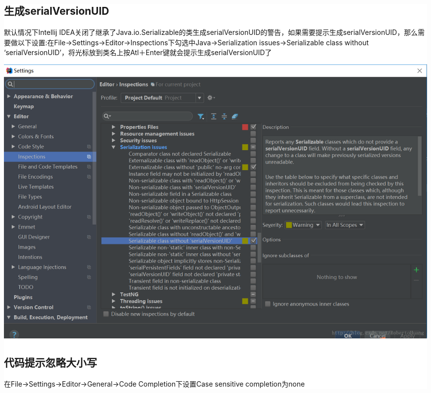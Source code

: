 ## 生成serialVersionUID

默认情况下Intellij IDEA关闭了继承了Java.io.Serializable的类生成serialVersionUID的警告，如果需要提示生成serialVersionUID，那么需要做以下设置:在File->Settings->Editor->Inspections下勾选中Java->Serialization issues->Serializable class without ‘serialVersionUID’，将光标放到类名上按Atl＋Enter键就会提示生成serialVersionUID了

![生成serialVersionUID](/images/posts/tools/idea/SouthEast1.jpg)

## 代码提示忽略大小写

在File->Settings->Editor->General->Code Completion下设置Case sensitive completion为none
